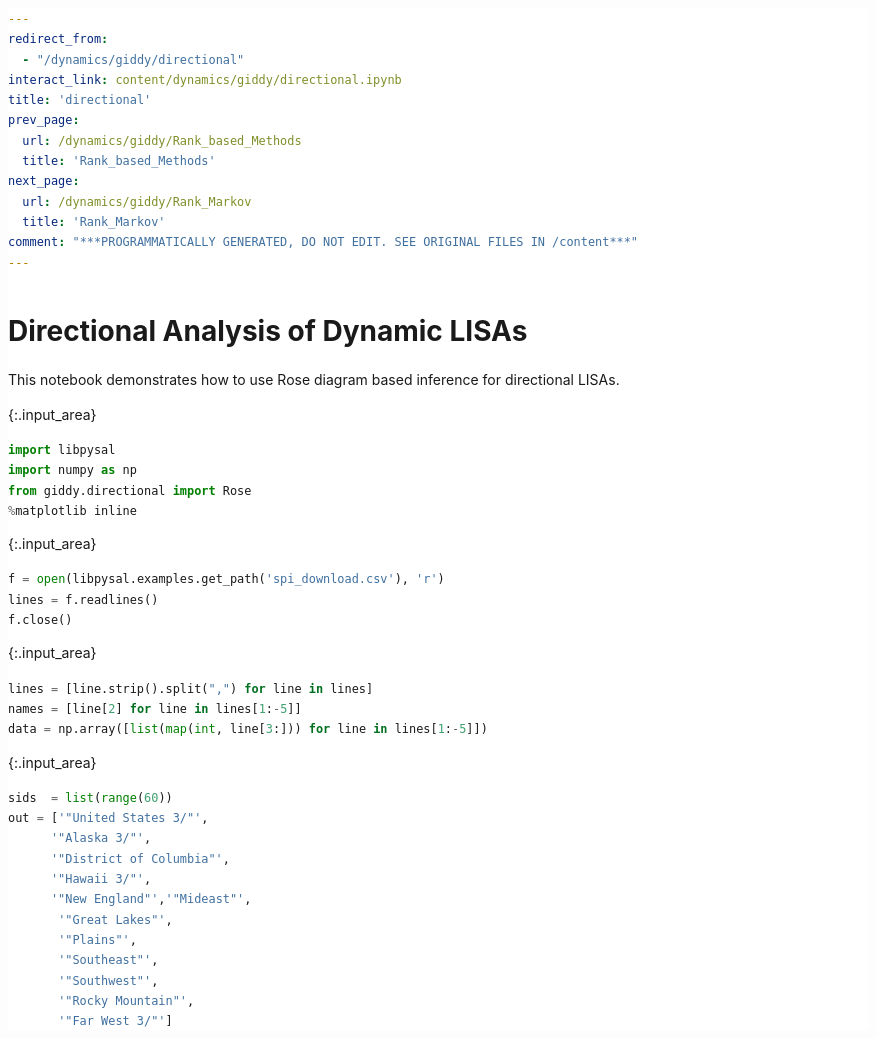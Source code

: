 ```yaml
---
redirect_from:
  - "/dynamics/giddy/directional"
interact_link: content/dynamics/giddy/directional.ipynb
title: 'directional'
prev_page:
  url: /dynamics/giddy/Rank_based_Methods
  title: 'Rank_based_Methods'
next_page:
  url: /dynamics/giddy/Rank_Markov
  title: 'Rank_Markov'
comment: "***PROGRAMMATICALLY GENERATED, DO NOT EDIT. SEE ORIGINAL FILES IN /content***"
---
```


# Directional Analysis of Dynamic LISAs

This notebook demonstrates how to use Rose diagram based inference for directional LISAs.



{:.input_area}
```python
import libpysal 
import numpy as np
from giddy.directional import Rose
%matplotlib inline
```




{:.input_area}
```python
f = open(libpysal.examples.get_path('spi_download.csv'), 'r')
lines = f.readlines()
f.close()
```




{:.input_area}
```python
lines = [line.strip().split(",") for line in lines]
names = [line[2] for line in lines[1:-5]]
data = np.array([list(map(int, line[3:])) for line in lines[1:-5]])
```




{:.input_area}
```python
sids  = list(range(60))
out = ['"United States 3/"',
      '"Alaska 3/"',
      '"District of Columbia"',
      '"Hawaii 3/"',
      '"New England"','"Mideast"',
       '"Great Lakes"',
       '"Plains"',
       '"Southeast"',
       '"Southwest"',
       '"Rocky Mountain"',
       '"Far West 3/"']
```
